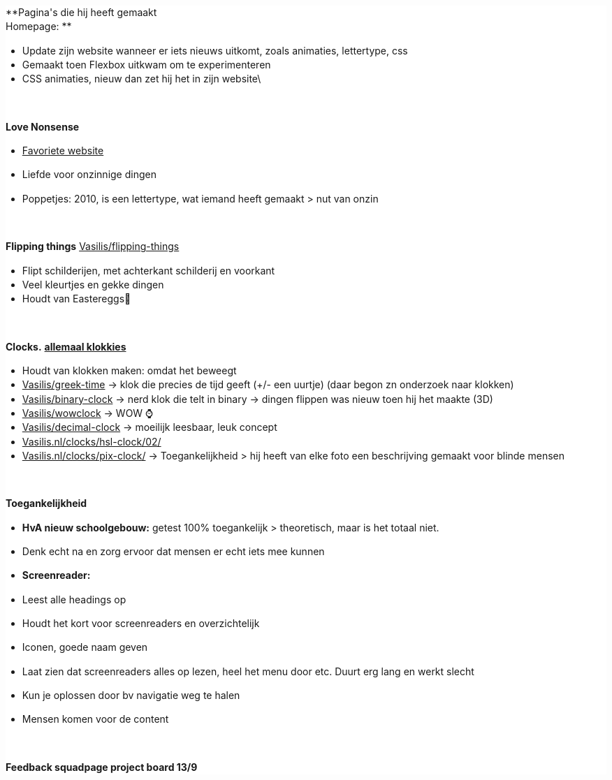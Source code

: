 **Pagina's die hij heeft gemaakt\
Homepage: **

-   Update zijn website wanneer er iets nieuws uitkomt, zoals animaties, lettertype, css
-   Gemaakt toen Flexbox uitkwam om te experimenteren
-   CSS animaties, nieuw dan zet hij het in zijn website\

<br>

**Love Nonsense**

-   [Favoriete website](https://lovenonsense.com)

-   Liefde voor onzinnige dingen
-   Poppetjes: 2010, is een lettertype, wat iemand heeft gemaakt > nut van onzin

<br>

**Flipping things** [Vasilis/flipping-things](http://www.vasilis.nl/flipping-things) 

-   Flipt schilderijen, met achterkant schilderij en voorkant
-   Veel kleurtjes en gekke dingen
-   Houdt van Eastereggs🐣

<br>

**Clocks.** [**allemaal klokkies**](https://vasilis.nl/clocks/)

-   Houdt van klokken maken: omdat het beweegt
-   [Vasilis/greek-time](http://www.vasilis.nl/greek-time) -> klok die precies de tijd geeft (+/- een uurtje) (daar begon zn onderzoek naar klokken)
-   [Vasilis/binary-clock](http://www.vasilis.nl/binary-clock) -> nerd klok die telt in binary -> dingen flippen was nieuw toen hij het maakte (3D)
-   [Vasilis/wowclock](http://www.vasilis.nl/wowclock) -> WOW ⌚️
-   [Vasilis/decimal-clock](http://www.vasilis.nl/decimal-clock) -> moeilijk leesbaar, leuk concept
-   [Vasilis.nl/clocks/hsl-clock/02/](https://vasilis.nl/clocks/hsl-clock/02/)
-   [Vasilis.nl/clocks/pix-clock/](http://Vasilis.nl/clocks/pix-clock/) -> Toegankelijkheid > hij heeft van elke foto een beschrijving gemaakt voor blinde mensen

<br>

**Toegankelijkheid**

-   **HvA nieuw schoolgebouw:** getest 100% toegankelijk > theoretisch, maar is het totaal niet.
-   Denk echt na en zorg ervoor dat mensen er echt iets mee kunnen
-   **Screenreader:** 

-   Leest alle headings op
-   Houdt het kort voor screenreaders en overzichtelijk
-   Iconen, goede naam geven
-   Laat zien dat screenreaders alles op lezen, heel het menu door etc. Duurt erg lang en werkt slecht

-   Kun je oplossen door bv navigatie weg te halen
-   Mensen komen voor de content

<br>


**Feedback squadpage project board 13/9**

